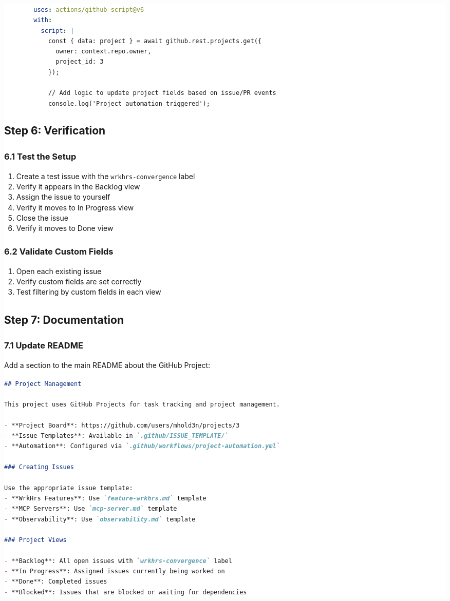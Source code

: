 ```yaml
        uses: actions/github-script@v6
        with:
          script: |
            const { data: project } = await github.rest.projects.get({
              owner: context.repo.owner,
              project_id: 3
            });
            
            // Add logic to update project fields based on issue/PR events
            console.log('Project automation triggered');
```

## Step 6: Verification

### 6.1 Test the Setup
1. Create a test issue with the `wrkhrs-convergence` label
2. Verify it appears in the Backlog view
3. Assign the issue to yourself
4. Verify it moves to In Progress view
5. Close the issue
6. Verify it moves to Done view

### 6.2 Validate Custom Fields
1. Open each existing issue
2. Verify custom fields are set correctly
3. Test filtering by custom fields in each view

## Step 7: Documentation

### 7.1 Update README
Add a section to the main README about the GitHub Project:

```markdown
## Project Management

This project uses GitHub Projects for task tracking and project management.

- **Project Board**: https://github.com/users/mhold3n/projects/3
- **Issue Templates**: Available in `.github/ISSUE_TEMPLATE/`
- **Automation**: Configured via `.github/workflows/project-automation.yml`

### Creating Issues

Use the appropriate issue template:
- **WrkHrs Features**: Use `feature-wrkhrs.md` template
- **MCP Servers**: Use `mcp-server.md` template  
- **Observability**: Use `observability.md` template

### Project Views

- **Backlog**: All open issues with `wrkhrs-convergence` label
- **In Progress**: Assigned issues currently being worked on
- **Done**: Completed issues
- **Blocked**: Issues that are blocked or waiting for dependencies
```

